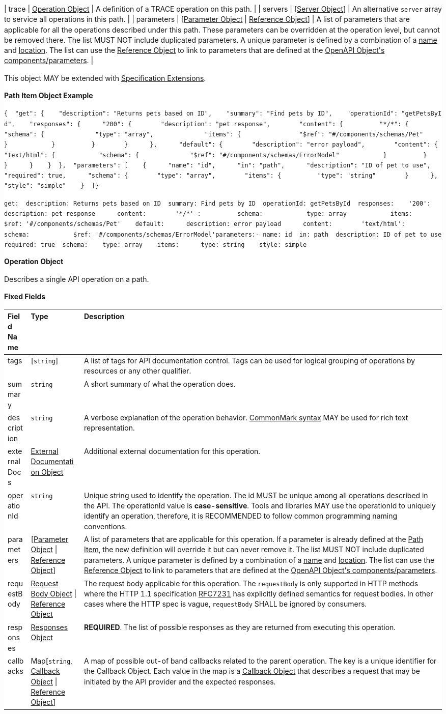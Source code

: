 | trace | [Operation Object](https://swagger.io/specification/#operation-object) | A definition of a TRACE operation on this path. |
| servers | \[[Server Object](https://swagger.io/specification/#server-object)\] | An alternative `server` array to service all operations in this path. |
| parameters | \[[Parameter Object](https://swagger.io/specification/#parameter-object) \| [Reference Object](https://swagger.io/specification/#reference-object)\] | A list of parameters that are applicable for all the operations described under this path. These parameters can be overridden at the operation level, but cannot be removed there. The list MUST NOT include duplicated parameters. A unique parameter is defined by a combination of a [name](https://swagger.io/specification/#parameter-name) and [location](https://swagger.io/specification/#parameter-in). The list can use the [Reference Object](https://swagger.io/specification/#reference-object) to link to parameters that are defined at the [OpenAPI Object's components/parameters](https://swagger.io/specification/#components-parameters). |

This object MAY be extended with [Specification Extensions](https://swagger.io/specification/#specification-extensions).

**Path Item Object Example**

```text
{  "get": {    "description": "Returns pets based on ID",    "summary": "Find pets by ID",    "operationId": "getPetsById",    "responses": {      "200": {        "description": "pet response",        "content": {          "*/*": {            "schema": {              "type": "array",              "items": {                "$ref": "#/components/schemas/Pet"              }            }          }        }      },      "default": {        "description": "error payload",        "content": {          "text/html": {            "schema": {              "$ref": "#/components/schemas/ErrorModel"            }          }        }      }    }  },  "parameters": [    {      "name": "id",      "in": "path",      "description": "ID of pet to use",      "required": true,      "schema": {        "type": "array",        "items": {          "type": "string"        }      },      "style": "simple"    }  ]}
```

```text
get:  description: Returns pets based on ID  summary: Find pets by ID  operationId: getPetsById  responses:    '200':      description: pet response      content:        '*/*' :          schema:            type: array            items:              $ref: '#/components/schemas/Pet'    default:      description: error payload      content:        'text/html':          schema:            $ref: '#/components/schemas/ErrorModel'parameters:- name: id  in: path  description: ID of pet to use  required: true  schema:    type: array    items:      type: string    style: simple
```

**Operation Object**

Describes a single API operation on a path.

**Fixed Fields**

| Field Name | Type | Description |
| :--- | :--- | :--- |
| tags | \[`string`\] | A list of tags for API documentation control. Tags can be used for logical grouping of operations by resources or any other qualifier. |
| summary | `string` | A short summary of what the operation does. |
| description | `string` | A verbose explanation of the operation behavior. [CommonMark syntax](https://spec.commonmark.org/) MAY be used for rich text representation. |
| externalDocs | [External Documentation Object](https://swagger.io/specification/#external-documentation-object) | Additional external documentation for this operation. |
| operationId | `string` | Unique string used to identify the operation. The id MUST be unique among all operations described in the API. The operationId value is **case-sensitive**. Tools and libraries MAY use the operationId to uniquely identify an operation, therefore, it is RECOMMENDED to follow common programming naming conventions. |
| parameters | \[[Parameter Object](https://swagger.io/specification/#parameter-object) \| [Reference Object](https://swagger.io/specification/#reference-object)\] | A list of parameters that are applicable for this operation. If a parameter is already defined at the [Path Item](https://swagger.io/specification/#path-item-parameters), the new definition will override it but can never remove it. The list MUST NOT include duplicated parameters. A unique parameter is defined by a combination of a [name](https://swagger.io/specification/#parameter-name) and [location](https://swagger.io/specification/#parameter-in). The list can use the [Reference Object](https://swagger.io/specification/#reference-object) to link to parameters that are defined at the [OpenAPI Object's components/parameters](https://swagger.io/specification/#components-parameters). |
| requestBody | [Request Body Object](https://swagger.io/specification/#request-body-object) \| [Reference Object](https://swagger.io/specification/#reference-object) | The request body applicable for this operation. The `requestBody` is only supported in HTTP methods where the HTTP 1.1 specification [RFC7231](https://tools.ietf.org/html/rfc7231#section-4.3.1) has explicitly defined semantics for request bodies. In other cases where the HTTP spec is vague, `requestBody` SHALL be ignored by consumers. |
| responses | [Responses Object](https://swagger.io/specification/#responses-object) | **REQUIRED**. The list of possible responses as they are returned from executing this operation. |
| callbacks | Map\[`string`, [Callback Object](https://swagger.io/specification/#callback-object) \| [Reference Object](https://swagger.io/specification/#reference-object)\] | A map of possible out-of band callbacks related to the parent operation. The key is a unique identifier for the Callback Object. Each value in the map is a [Callback Object](https://swagger.io/specification/#callback-object) that describes a request that may be initiated by the API provider and the expected responses. |